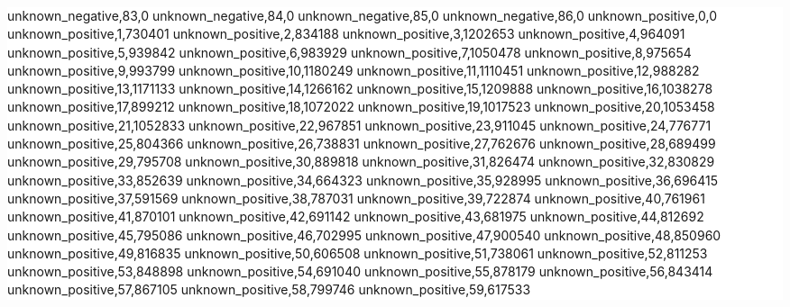 unknown_negative,83,0
unknown_negative,84,0
unknown_negative,85,0
unknown_negative,86,0
unknown_positive,0,0
unknown_positive,1,730401
unknown_positive,2,834188
unknown_positive,3,1202653
unknown_positive,4,964091
unknown_positive,5,939842
unknown_positive,6,983929
unknown_positive,7,1050478
unknown_positive,8,975654
unknown_positive,9,993799
unknown_positive,10,1180249
unknown_positive,11,1110451
unknown_positive,12,988282
unknown_positive,13,1171133
unknown_positive,14,1266162
unknown_positive,15,1209888
unknown_positive,16,1038278
unknown_positive,17,899212
unknown_positive,18,1072022
unknown_positive,19,1017523
unknown_positive,20,1053458
unknown_positive,21,1052833
unknown_positive,22,967851
unknown_positive,23,911045
unknown_positive,24,776771
unknown_positive,25,804366
unknown_positive,26,738831
unknown_positive,27,762676
unknown_positive,28,689499
unknown_positive,29,795708
unknown_positive,30,889818
unknown_positive,31,826474
unknown_positive,32,830829
unknown_positive,33,852639
unknown_positive,34,664323
unknown_positive,35,928995
unknown_positive,36,696415
unknown_positive,37,591569
unknown_positive,38,787031
unknown_positive,39,722874
unknown_positive,40,761961
unknown_positive,41,870101
unknown_positive,42,691142
unknown_positive,43,681975
unknown_positive,44,812692
unknown_positive,45,795086
unknown_positive,46,702995
unknown_positive,47,900540
unknown_positive,48,850960
unknown_positive,49,816835
unknown_positive,50,606508
unknown_positive,51,738061
unknown_positive,52,811253
unknown_positive,53,848898
unknown_positive,54,691040
unknown_positive,55,878179
unknown_positive,56,843414
unknown_positive,57,867105
unknown_positive,58,799746
unknown_positive,59,617533